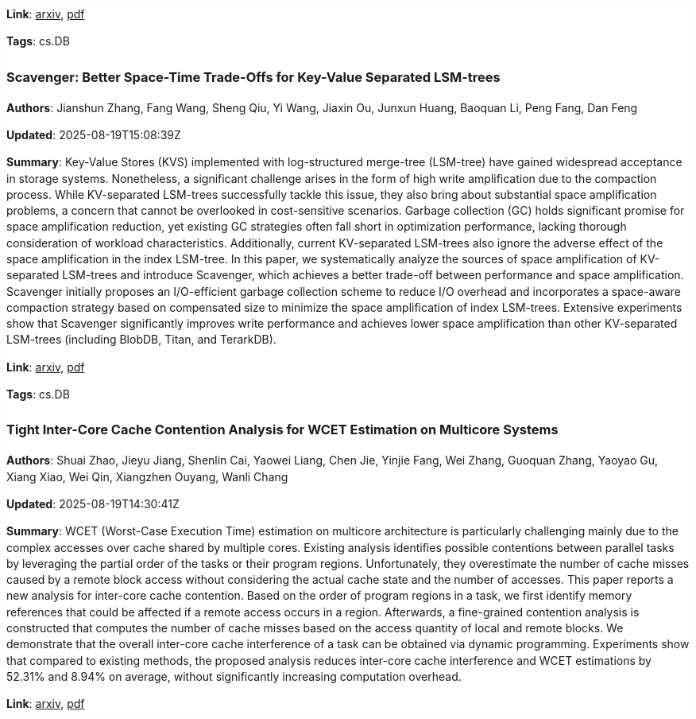 **Link**: [arxiv](http://arxiv.org/abs/2508.13935v1),  [pdf](http://arxiv.org/pdf/2508.13935v1)

**Tags**: cs.DB 



### Scavenger: Better Space-Time Trade-Offs for Key-Value Separated   LSM-trees
**Authors**: Jianshun Zhang, Fang Wang, Sheng Qiu, Yi Wang, Jiaxin Ou, Junxun Huang, Baoquan Li, Peng Fang, Dan Feng

**Updated**: 2025-08-19T15:08:39Z

**Summary**: Key-Value Stores (KVS) implemented with log-structured merge-tree (LSM-tree) have gained widespread acceptance in storage systems. Nonetheless, a significant challenge arises in the form of high write amplification due to the compaction process. While KV-separated LSM-trees successfully tackle this issue, they also bring about substantial space amplification problems, a concern that cannot be overlooked in cost-sensitive scenarios. Garbage collection (GC) holds significant promise for space amplification reduction, yet existing GC strategies often fall short in optimization performance, lacking thorough consideration of workload characteristics. Additionally, current KV-separated LSM-trees also ignore the adverse effect of the space amplification in the index LSM-tree. In this paper, we systematically analyze the sources of space amplification of KV-separated LSM-trees and introduce Scavenger, which achieves a better trade-off between performance and space amplification. Scavenger initially proposes an I/O-efficient garbage collection scheme to reduce I/O overhead and incorporates a space-aware compaction strategy based on compensated size to minimize the space amplification of index LSM-trees. Extensive experiments show that Scavenger significantly improves write performance and achieves lower space amplification than other KV-separated LSM-trees (including BlobDB, Titan, and TerarkDB).

**Link**: [arxiv](http://arxiv.org/abs/2508.13909v1),  [pdf](http://arxiv.org/pdf/2508.13909v1)

**Tags**: cs.DB 



### Tight Inter-Core Cache Contention Analysis for WCET Estimation on   Multicore Systems
**Authors**: Shuai Zhao, Jieyu Jiang, Shenlin Cai, Yaowei Liang, Chen Jie, Yinjie Fang, Wei Zhang, Guoquan Zhang, Yaoyao Gu, Xiang Xiao, Wei Qin, Xiangzhen Ouyang, Wanli Chang

**Updated**: 2025-08-19T14:30:41Z

**Summary**: WCET (Worst-Case Execution Time) estimation on multicore architecture is particularly challenging mainly due to the complex accesses over cache shared by multiple cores. Existing analysis identifies possible contentions between parallel tasks by leveraging the partial order of the tasks or their program regions. Unfortunately, they overestimate the number of cache misses caused by a remote block access without considering the actual cache state and the number of accesses. This paper reports a new analysis for inter-core cache contention. Based on the order of program regions in a task, we first identify memory references that could be affected if a remote access occurs in a region. Afterwards, a fine-grained contention analysis is constructed that computes the number of cache misses based on the access quantity of local and remote blocks. We demonstrate that the overall inter-core cache interference of a task can be obtained via dynamic programming. Experiments show that compared to existing methods, the proposed analysis reduces inter-core cache interference and WCET estimations by 52.31% and 8.94% on average, without significantly increasing computation overhead.

**Link**: [arxiv](http://arxiv.org/abs/2508.13863v1),  [pdf](http://arxiv.org/pdf/2508.13863v1)
